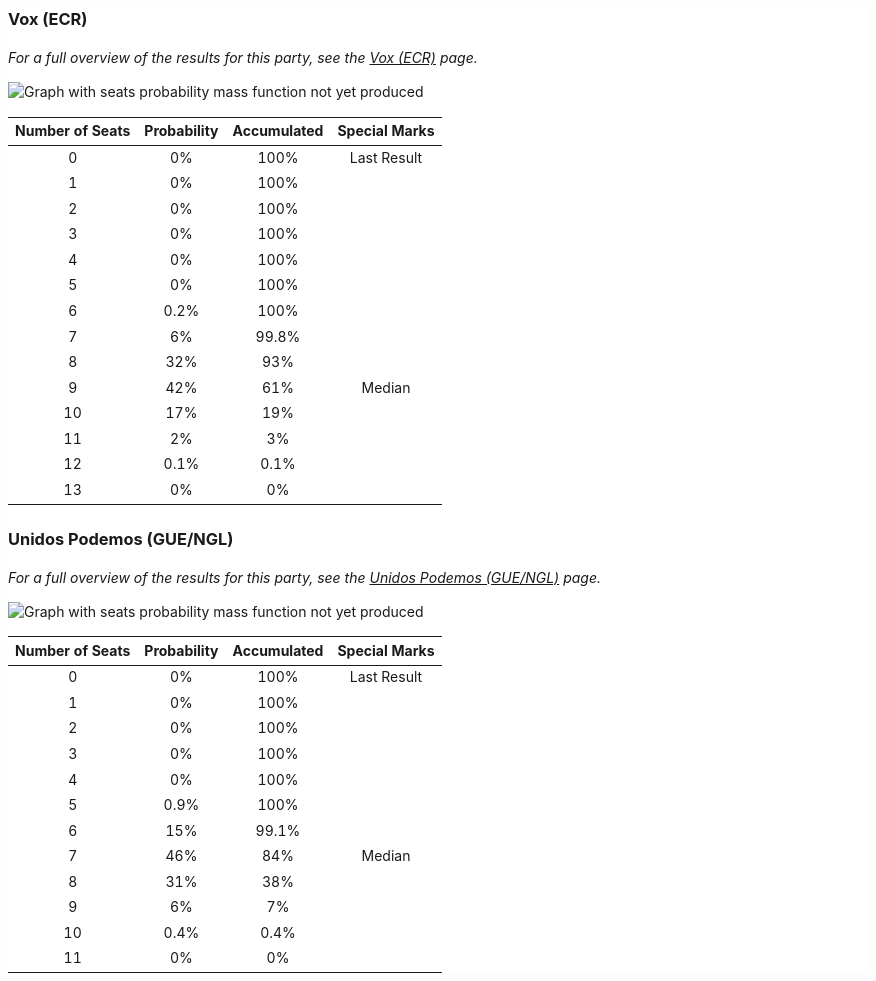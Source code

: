 ### Vox (ECR)

*For a full overview of the results for this party, see the [Vox (ECR)](party-voxecr.html) page.*

![Graph with seats probability mass function not yet produced](2020-07-08-SimpleLógica-seats-pmf-voxecr.png "Seats Probability Mass Function")

| Number of Seats | Probability | Accumulated | Special Marks |
|:---------------:|:-----------:|:-----------:|:-------------:|
| 0 | 0% | 100% | Last Result |
| 1 | 0% | 100% |  |
| 2 | 0% | 100% |  |
| 3 | 0% | 100% |  |
| 4 | 0% | 100% |  |
| 5 | 0% | 100% |  |
| 6 | 0.2% | 100% |  |
| 7 | 6% | 99.8% |  |
| 8 | 32% | 93% |  |
| 9 | 42% | 61% | Median |
| 10 | 17% | 19% |  |
| 11 | 2% | 3% |  |
| 12 | 0.1% | 0.1% |  |
| 13 | 0% | 0% |  |

### Unidos Podemos (GUE/NGL)

*For a full overview of the results for this party, see the [Unidos Podemos (GUE/NGL)](party-unidospodemosguengl.html) page.*

![Graph with seats probability mass function not yet produced](2020-07-08-SimpleLógica-seats-pmf-unidospodemosguengl.png "Seats Probability Mass Function")

| Number of Seats | Probability | Accumulated | Special Marks |
|:---------------:|:-----------:|:-----------:|:-------------:|
| 0 | 0% | 100% | Last Result |
| 1 | 0% | 100% |  |
| 2 | 0% | 100% |  |
| 3 | 0% | 100% |  |
| 4 | 0% | 100% |  |
| 5 | 0.9% | 100% |  |
| 6 | 15% | 99.1% |  |
| 7 | 46% | 84% | Median |
| 8 | 31% | 38% |  |
| 9 | 6% | 7% |  |
| 10 | 0.4% | 0.4% |  |
| 11 | 0% | 0% |  |
